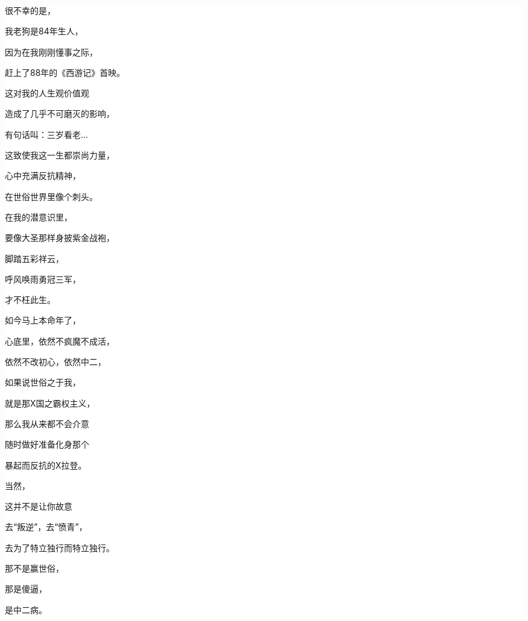 很不幸的是，

我老狗是84年生人，

因为在我刚刚懂事之际，

赶上了88年的《西游记》首映。

这对我的人生观价值观

造成了几乎不可磨灭的影响，

有句话叫：三岁看老...

这致使我这一生都崇尚力量，

心中充满反抗精神，

在世俗世界里像个刺头。

在我的潜意识里，

要像大圣那样身披紫金战袍，

脚踏五彩祥云，

呼风唤雨勇冠三军，

才不枉此生。

如今马上本命年了，

心底里，依然不疯魔不成活，

依然不改初心，依然中二，

如果说世俗之于我，

就是那X国之霸权主义，

那么我从来都不会介意

随时做好准备化身那个

暴起而反抗的X拉登。

当然，

这并不是让你故意

去“叛逆”，去“愤青”，

去为了特立独行而特立独行。

那不是赢世俗，

那是傻逼，

是中二病。
